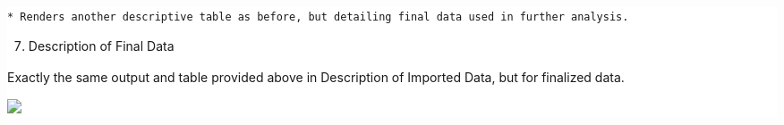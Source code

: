 	* Renders another descriptive table as before, but detailing final data used in further analysis.
	
7. Description of Final Data

Exactly the same output and table provided above in Description of Imported Data, but for finalized data.  
		
![](https://github.com/bdpiccolo/ACNC-DAME/blob/master/Instructions/Images/DAME_Import_filterdata_description.png?raw=true)

